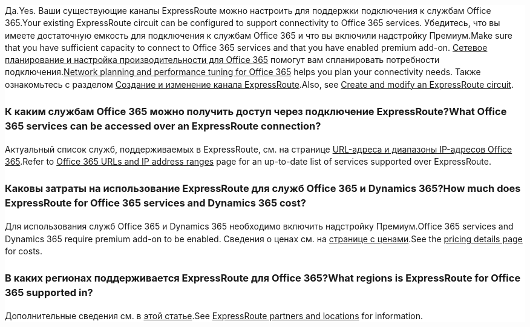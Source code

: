 <span data-ttu-id="e0816-320">Да.</span><span class="sxs-lookup"><span data-stu-id="e0816-320">Yes.</span></span> <span data-ttu-id="e0816-321">Ваши существующие каналы ExpressRoute можно настроить для поддержки подключения к службам Office 365.</span><span class="sxs-lookup"><span data-stu-id="e0816-321">Your existing ExpressRoute circuit can be configured to support connectivity to Office 365 services.</span></span> <span data-ttu-id="e0816-322">Убедитесь, что вы имеете достаточную емкость для подключения к службам Office 365 и что вы включили надстройку Премиум.</span><span class="sxs-lookup"><span data-stu-id="e0816-322">Make sure that you have sufficient capacity to connect to Office 365 services and that you have enabled premium add-on.</span></span> <span data-ttu-id="e0816-323">[Сетевое планирование и настройка производительности для Office 365](http://aka.ms/tune/) помогут вам спланировать потребности подключения.</span><span class="sxs-lookup"><span data-stu-id="e0816-323">[Network planning and performance tuning for Office 365](http://aka.ms/tune/) helps you plan your connectivity needs.</span></span> <span data-ttu-id="e0816-324">Также ознакомьтесь с разделом [Создание и изменение канала ExpressRoute](expressroute-howto-circuit-classic.md).</span><span class="sxs-lookup"><span data-stu-id="e0816-324">Also, see [Create and modify an ExpressRoute circuit](expressroute-howto-circuit-classic.md).</span></span>

### <a name="what-office-365-services-can-be-accessed-over-an-expressroute-connection"></a><span data-ttu-id="e0816-325">К каким службам Office 365 можно получить доступ через подключение ExpressRoute?</span><span class="sxs-lookup"><span data-stu-id="e0816-325">What Office 365 services can be accessed over an ExpressRoute connection?</span></span>

<span data-ttu-id="e0816-326">Актуальный список служб, поддерживаемых в ExpressRoute, см. на странице [URL-адреса и диапазоны IP-адресов Office 365](http://aka.ms/o365endpoints).</span><span class="sxs-lookup"><span data-stu-id="e0816-326">Refer to [Office 365 URLs and IP address ranges](http://aka.ms/o365endpoints) page for an up-to-date list of services supported over ExpressRoute.</span></span>

### <a name="how-much-does-expressroute-for-office-365-services-and-dynamics-365-cost"></a><span data-ttu-id="e0816-327">Каковы затраты на использование ExpressRoute для служб Office 365 и Dynamics 365?</span><span class="sxs-lookup"><span data-stu-id="e0816-327">How much does ExpressRoute for Office 365 services and Dynamics 365 cost?</span></span>

<span data-ttu-id="e0816-328">Для использования служб Office 365 и Dynamics 365 необходимо включить надстройку Премиум.</span><span class="sxs-lookup"><span data-stu-id="e0816-328">Office 365 services and Dynamics 365 require premium add-on to be enabled.</span></span> <span data-ttu-id="e0816-329">Сведения о ценах см. на [странице с ценами](https://azure.microsoft.com/pricing/details/expressroute/).</span><span class="sxs-lookup"><span data-stu-id="e0816-329">See the [pricing details page](https://azure.microsoft.com/pricing/details/expressroute/) for costs.</span></span>

### <a name="what-regions-is-expressroute-for-office-365-supported-in"></a><span data-ttu-id="e0816-330">В каких регионах поддерживается ExpressRoute для Office 365?</span><span class="sxs-lookup"><span data-stu-id="e0816-330">What regions is ExpressRoute for Office 365 supported in?</span></span>

<span data-ttu-id="e0816-331">Дополнительные сведения см. в [этой статье](expressroute-locations.md).</span><span class="sxs-lookup"><span data-stu-id="e0816-331">See [ExpressRoute partners and locations](expressroute-locations.md) for information.</span></span>
